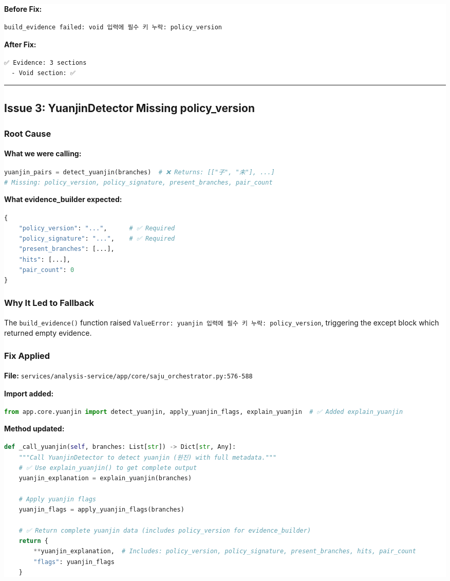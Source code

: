 **Before Fix:**
```
build_evidence failed: void 입력에 필수 키 누락: policy_version
```

**After Fix:**
```
✅ Evidence: 3 sections
  - Void section: ✅
```

---

## Issue 3: YuanjinDetector Missing policy_version

### Root Cause

**What we were calling:**
```python
yuanjin_pairs = detect_yuanjin(branches)  # ❌ Returns: [["子", "未"], ...]
# Missing: policy_version, policy_signature, present_branches, pair_count
```

**What evidence_builder expected:**
```python
{
    "policy_version": "...",      # ✅ Required
    "policy_signature": "...",    # ✅ Required
    "present_branches": [...],
    "hits": [...],
    "pair_count": 0
}
```

### Why It Led to Fallback

The `build_evidence()` function raised `ValueError: yuanjin 입력에 필수 키 누락: policy_version`, triggering the except block which returned empty evidence.

### Fix Applied

**File:** `services/analysis-service/app/core/saju_orchestrator.py:576-588`

**Import added:**
```python
from app.core.yuanjin import detect_yuanjin, apply_yuanjin_flags, explain_yuanjin  # ✅ Added explain_yuanjin
```

**Method updated:**
```python
def _call_yuanjin(self, branches: List[str]) -> Dict[str, Any]:
    """Call YuanjinDetector to detect yuanjin (원진) with full metadata."""
    # ✅ Use explain_yuanjin() to get complete output
    yuanjin_explanation = explain_yuanjin(branches)

    # Apply yuanjin flags
    yuanjin_flags = apply_yuanjin_flags(branches)

    # ✅ Return complete yuanjin data (includes policy_version for evidence_builder)
    return {
        **yuanjin_explanation,  # Includes: policy_version, policy_signature, present_branches, hits, pair_count
        "flags": yuanjin_flags
    }
```
